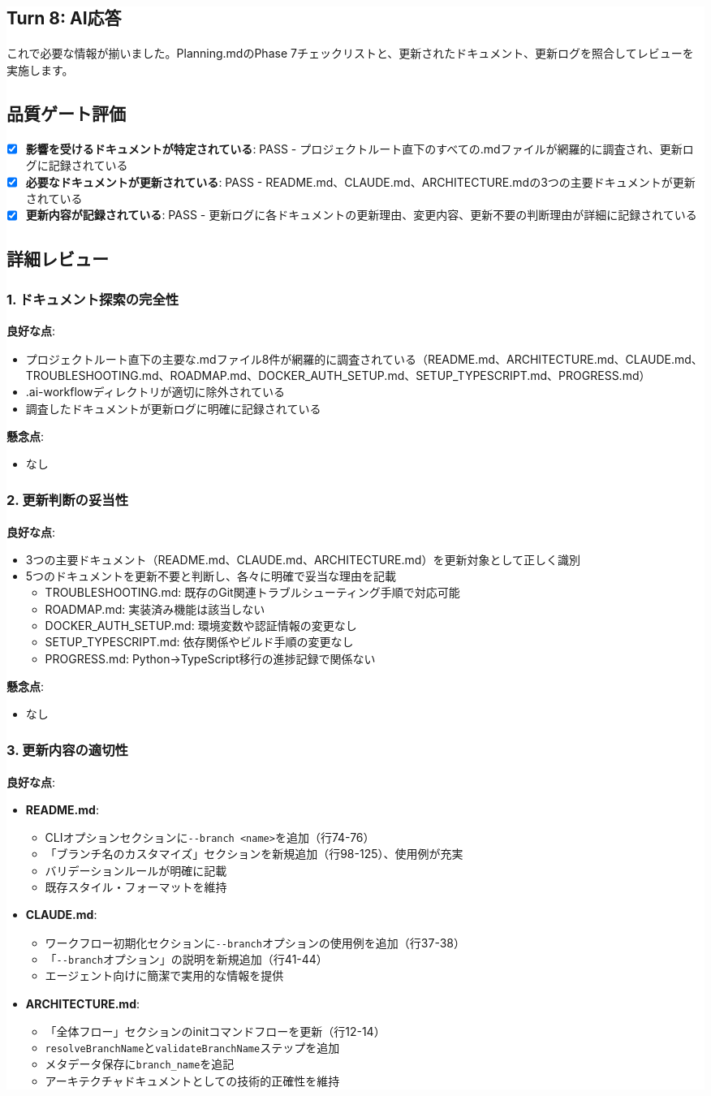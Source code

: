 ## Turn 8: AI応答

これで必要な情報が揃いました。Planning.mdのPhase 7チェックリストと、更新されたドキュメント、更新ログを照合してレビューを実施します。

## 品質ゲート評価

- [x] **影響を受けるドキュメントが特定されている**: PASS - プロジェクトルート直下のすべての.mdファイルが網羅的に調査され、更新ログに記録されている
- [x] **必要なドキュメントが更新されている**: PASS - README.md、CLAUDE.md、ARCHITECTURE.mdの3つの主要ドキュメントが更新されている
- [x] **更新内容が記録されている**: PASS - 更新ログに各ドキュメントの更新理由、変更内容、更新不要の判断理由が詳細に記録されている

## 詳細レビュー

### 1. ドキュメント探索の完全性

**良好な点**:
- プロジェクトルート直下の主要な.mdファイル8件が網羅的に調査されている（README.md、ARCHITECTURE.md、CLAUDE.md、TROUBLESHOOTING.md、ROADMAP.md、DOCKER_AUTH_SETUP.md、SETUP_TYPESCRIPT.md、PROGRESS.md）
- .ai-workflowディレクトリが適切に除外されている
- 調査したドキュメントが更新ログに明確に記録されている

**懸念点**:
- なし

### 2. 更新判断の妥当性

**良好な点**:
- 3つの主要ドキュメント（README.md、CLAUDE.md、ARCHITECTURE.md）を更新対象として正しく識別
- 5つのドキュメントを更新不要と判断し、各々に明確で妥当な理由を記載
  - TROUBLESHOOTING.md: 既存のGit関連トラブルシューティング手順で対応可能
  - ROADMAP.md: 実装済み機能は該当しない
  - DOCKER_AUTH_SETUP.md: 環境変数や認証情報の変更なし
  - SETUP_TYPESCRIPT.md: 依存関係やビルド手順の変更なし
  - PROGRESS.md: Python→TypeScript移行の進捗記録で関係ない

**懸念点**:
- なし

### 3. 更新内容の適切性

**良好な点**:
- **README.md**:
  - CLIオプションセクションに`--branch <name>`を追加（行74-76）
  - 「ブランチ名のカスタマイズ」セクションを新規追加（行98-125）、使用例が充実
  - バリデーションルールが明確に記載
  - 既存スタイル・フォーマットを維持
  
- **CLAUDE.md**:
  - ワークフロー初期化セクションに`--branch`オプションの使用例を追加（行37-38）
  - 「`--branch`オプション」の説明を新規追加（行41-44）
  - エージェント向けに簡潔で実用的な情報を提供
  
- **ARCHITECTURE.md**:
  - 「全体フロー」セクションのinitコマンドフローを更新（行12-14）
  - `resolveBranchName`と`validateBranchName`ステップを追加
  - メタデータ保存に`branch_name`を追記
  - アーキテクチャドキュメントとしての技術的正確性を維持
